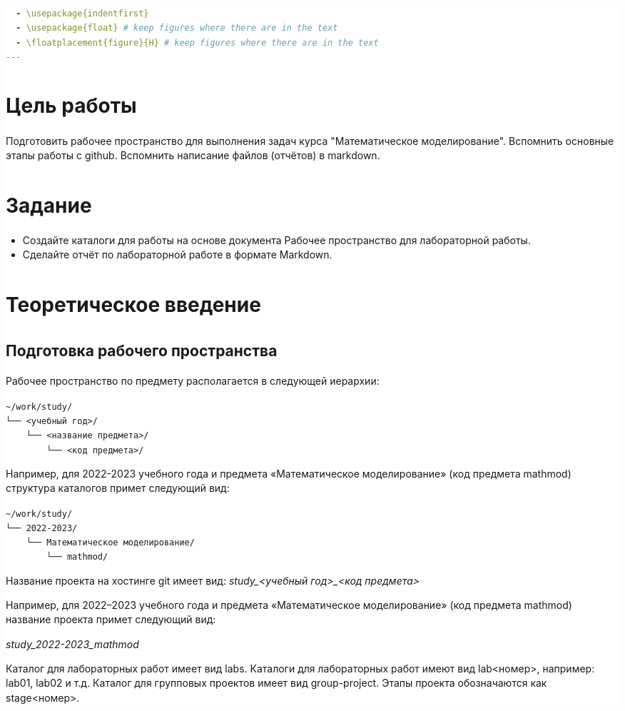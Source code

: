 ```yaml
  - \usepackage{indentfirst}
  - \usepackage{float} # keep figures where there are in the text
  - \floatplacement{figure}{H} # keep figures where there are in the text
---
```


# Цель работы

Подготовить рабочее пространство для выполнения задач курса "Математическое моделирование". Вспомнить основные этапы работы с github. Вспомнить написание файлов (отчётов) в markdown.

# Задание

- Создайте каталоги для работы на основе документа Рабочее пространство для лабораторной работы.
- Сделайте отчёт по лабораторной работе в формате Markdown.

# Теоретическое введение

## Подготовка рабочего пространства 

Рабочее пространство по предмету располагается в следующей иерархии:

```
~/work/study/
└── <учебный год>/
    └── <название предмета>/
        └── <код предмета>/
```

Например, для 2022-2023 учебного года и предмета «Математическое моделирование» (код предмета mathmod) структура каталогов примет следующий вид:

```
~/work/study/
└── 2022-2023/
    └── Математическое моделирование/
        └── mathmod/
```

Название проекта на хостинге git имеет вид:
*study_<учебный год>_<код предмета>*

Например, для 2022–2023 учебного года и предмета «Математическое моделирование» (код предмета mathmod) название проекта примет следующий вид:

*study_2022-2023_mathmod*

Каталог для лабораторных работ имеет вид labs.
Каталоги для лабораторных работ имеют вид lab<номер>, например: lab01, lab02 и т.д.
Каталог для групповых проектов имеет вид group-project.
Этапы проекта обозначаются как stage<номер>.
